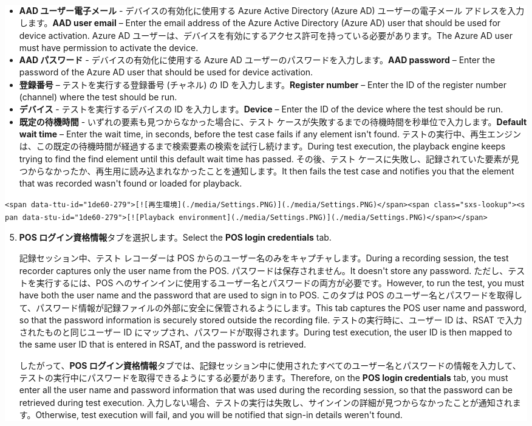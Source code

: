    + <span data-ttu-id="1de60-271">**AAD ユーザー電子メール** - デバイスの有効化に使用する Azure Active Directory (Azure AD) ユーザーの電子メール アドレスを入力します。</span><span class="sxs-lookup"><span data-stu-id="1de60-271">**AAD user email** – Enter the email address of the Azure Active Directory (Azure AD) user that should be used for device activation.</span></span> <span data-ttu-id="1de60-272">Azure AD ユーザーは、デバイスを有効にするアクセス許可を持っている必要があります。</span><span class="sxs-lookup"><span data-stu-id="1de60-272">The Azure AD user must have permission to activate the device.</span></span>
   + <span data-ttu-id="1de60-273">**AAD パスワード** - デバイスの有効化に使用する Azure AD ユーザーのパスワードを入力します。</span><span class="sxs-lookup"><span data-stu-id="1de60-273">**AAD password** – Enter the password of the Azure AD user that should be used for device activation.</span></span>
   + <span data-ttu-id="1de60-274">**登録番号** – テストを実行する登録番号 (チャネル) の ID を入力します。</span><span class="sxs-lookup"><span data-stu-id="1de60-274">**Register number** – Enter the ID of the register number (channel) where the test should be run.</span></span>
   + <span data-ttu-id="1de60-275">**デバイス** - テストを実行するデバイスの ID を入力します。</span><span class="sxs-lookup"><span data-stu-id="1de60-275">**Device** – Enter the ID of the device where the test should be run.</span></span>
   + <span data-ttu-id="1de60-276">**既定の待機時間** - いずれの要素も見つからなかった場合に、テスト ケースが失敗するまでの待機時間を秒単位で入力します。</span><span class="sxs-lookup"><span data-stu-id="1de60-276">**Default wait time** – Enter the wait time, in seconds, before the test case fails if any element isn't found.</span></span> <span data-ttu-id="1de60-277">テストの実行中、再生エンジンは、この既定の待機時間が経過するまで検索要素の検索を試行し続けます。</span><span class="sxs-lookup"><span data-stu-id="1de60-277">During test execution, the playback engine keeps trying to find the find element until this default wait time has passed.</span></span> <span data-ttu-id="1de60-278">その後、テスト ケースに失敗し、記録されていた要素が見つからなかったか、再生用に読み込まれなかったことを通知します。</span><span class="sxs-lookup"><span data-stu-id="1de60-278">It then fails the test case and notifies you that the element that was recorded wasn't found or loaded for playback.</span></span>

    <span data-ttu-id="1de60-279">[![再生環境](./media/Settings.PNG)](./media/Settings.PNG)</span><span class="sxs-lookup"><span data-stu-id="1de60-279">[![Playback environment](./media/Settings.PNG)](./media/Settings.PNG)</span></span>

5. <span data-ttu-id="1de60-280">**POS ログイン資格情報**タブを選択します。</span><span class="sxs-lookup"><span data-stu-id="1de60-280">Select the **POS login credentials** tab.</span></span>

    <span data-ttu-id="1de60-281">記録セッション中、テスト レコーダーは POS からのユーザー名のみをキャプチャします。</span><span class="sxs-lookup"><span data-stu-id="1de60-281">During a recording session, the test recorder captures only the user name from the POS.</span></span> <span data-ttu-id="1de60-282">パスワードは保存されません。</span><span class="sxs-lookup"><span data-stu-id="1de60-282">It doesn't store any password.</span></span> <span data-ttu-id="1de60-283">ただし、テストを実行するには、POS へのサインインに使用するユーザー名とパスワードの両方が必要です。</span><span class="sxs-lookup"><span data-stu-id="1de60-283">However, to run the test, you must have both the user name and the password that are used to sign in to POS.</span></span> <span data-ttu-id="1de60-284">このタブは POS のユーザー名とパスワードを取得して、パスワード情報が記録ファイルの外部に安全に保管されるようにします。</span><span class="sxs-lookup"><span data-stu-id="1de60-284">This tab captures the POS user name and password, so that the password information is securely stored outside the recording file.</span></span> <span data-ttu-id="1de60-285">テストの実行時に、ユーザー ID は、RSAT で入力されたものと同じユーザー ID にマップされ、パスワードが取得されます。</span><span class="sxs-lookup"><span data-stu-id="1de60-285">During test execution, the user ID is then mapped to the same user ID that is entered in RSAT, and the password is retrieved.</span></span>
    
    <span data-ttu-id="1de60-286">したがって、**POS ログイン資格情報**タブでは、記録セッション中に使用されたすべてのユーザー名とパスワードの情報を入力して、テストの実行中にパスワードを取得できるようにする必要があります。</span><span class="sxs-lookup"><span data-stu-id="1de60-286">Therefore, on the **POS login credentials** tab, you must enter all the user name and password information that was used during the recording session, so that the password can be retrieved during test execution.</span></span> <span data-ttu-id="1de60-287">入力しない場合、テストの実行は失敗し、サインインの詳細が見つからなかったことが通知されます。</span><span class="sxs-lookup"><span data-stu-id="1de60-287">Otherwise, test execution will fail, and you will be notified that sign-in details weren't found.</span></span>
